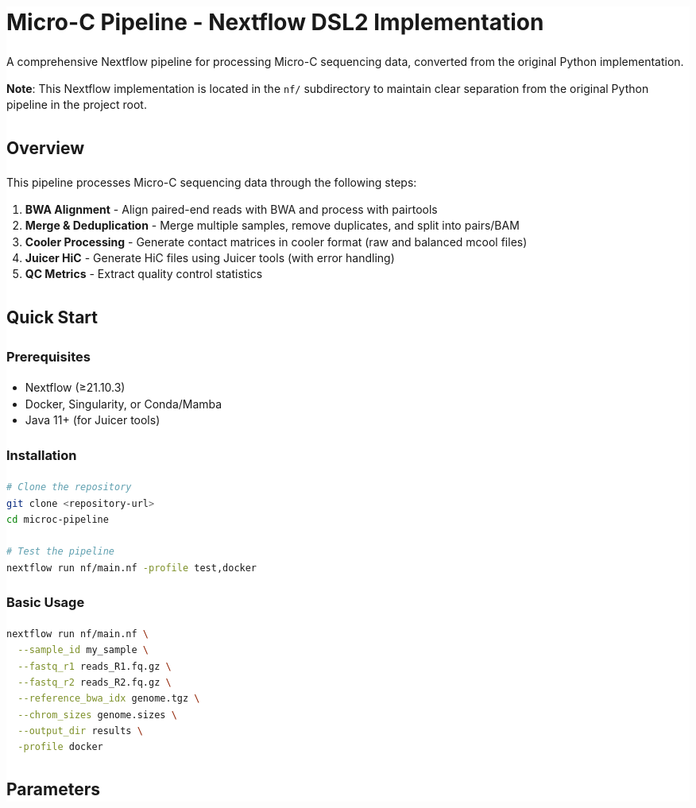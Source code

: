 # Micro-C Pipeline - Nextflow DSL2 Implementation

A comprehensive Nextflow pipeline for processing Micro-C sequencing data, converted from the original Python implementation.

**Note**: This Nextflow implementation is located in the `nf/` subdirectory to maintain clear separation from the original Python pipeline in the project root.

## Overview

This pipeline processes Micro-C sequencing data through the following steps:

1. **BWA Alignment** - Align paired-end reads with BWA and process with pairtools
2. **Merge & Deduplication** - Merge multiple samples, remove duplicates, and split into pairs/BAM
3. **Cooler Processing** - Generate contact matrices in cooler format (raw and balanced mcool files)
4. **Juicer HiC** - Generate HiC files using Juicer tools (with error handling)
5. **QC Metrics** - Extract quality control statistics

## Quick Start

### Prerequisites

- Nextflow (≥21.10.3)
- Docker, Singularity, or Conda/Mamba
- Java 11+ (for Juicer tools)

### Installation

```bash
# Clone the repository
git clone <repository-url>
cd microc-pipeline

# Test the pipeline
nextflow run nf/main.nf -profile test,docker
```

### Basic Usage

```bash
nextflow run nf/main.nf \
  --sample_id my_sample \
  --fastq_r1 reads_R1.fq.gz \
  --fastq_r2 reads_R2.fq.gz \
  --reference_bwa_idx genome.tgz \
  --chrom_sizes genome.sizes \
  --output_dir results \
  -profile docker
```

## Parameters
